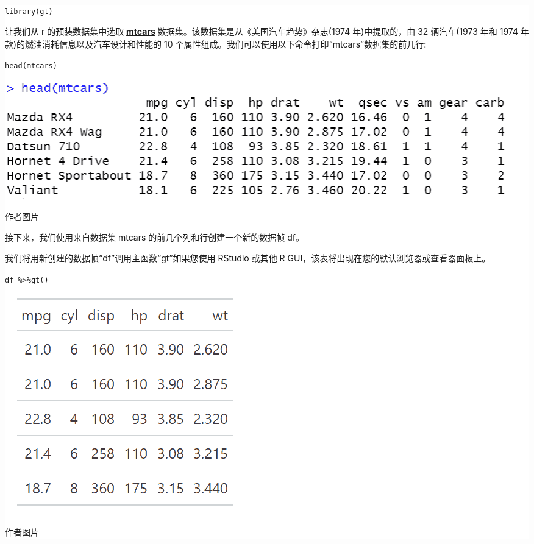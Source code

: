 ```
library(gt)
```

让我们从 r 的预装数据集中选取 [**mtcars**](https://search.r-project.org/R/refmans/datasets/html/mtcars.html) 数据集。该数据集是从《美国汽车趋势》杂志(1974 年)中提取的，由 32 辆汽车(1973 年和 1974 年款)的燃油消耗信息以及汽车设计和性能的 10 个属性组成。我们可以使用以下命令打印“mtcars”数据集的前几行:

```
head(mtcars)
```

![](img/db0a76ea424d42489d3bbccb88992049.png)

作者图片

接下来，我们使用来自数据集 mtcars 的前几个列和行创建一个新的数据帧 df。

我们将用新创建的数据帧“df”调用主函数“gt”如果您使用 RStudio 或其他 R GUI，该表将出现在您的默认浏览器或查看器面板上。

```
df %>%gt()
```

![](img/c510e5f44fb929f8322dcce9fef9ebcd.png)

作者图片
